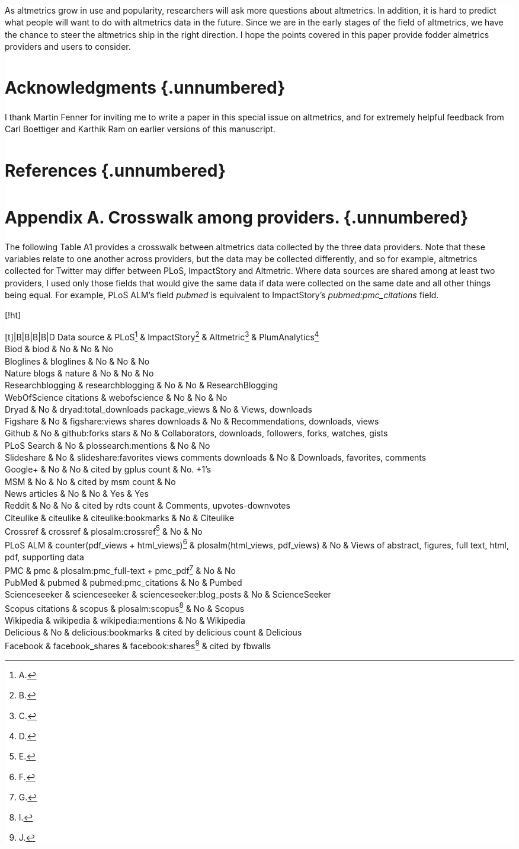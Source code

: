 As altmetrics grow in use and popularity, researchers will ask more
questions about altmetrics. In addition, it is hard to predict what
people will want to do with altmetrics data in the future. Since we are
in the early stages of the field of altmetrics, we have the chance to
steer the altmetrics ship in the right direction. I hope the points
covered in this paper provide fodder almetrics providers and users to
consider.

Acknowledgments {.unnumbered}
===============

I thank Martin Fenner for inviting me to write a paper in this special
issue on altmetrics, and for extremely helpful feedback from Carl
Boettiger and Karthik Ram on earlier versions of this manuscript.

References {.unnumbered}
==========

Appendix A. Crosswalk among providers. {.unnumbered}
======================================

The following Table A1 provides a crosswalk between altmetrics data
collected by the three data providers. Note that these variables relate
to one another across providers, but the data may be collected
differently, and so for example, altmetrics collected for Twitter may
differ between PLoS, ImpactStory and Altmetric. Where data sources are
shared among at least two providers, I used only those fields that would
give the same data if data were collected on the same date and all other
things being equal. For example, PLoS ALM’s field *pubmed* is equivalent
to ImpactStory’s *pubmed:pmc\_citations* field.

[!ht]

[t]|B|B|B|B|D Data source & PLoS[^1] & ImpactStory[^2] & Altmetric[^3] &
PlumAnalytics[^4]\
Biod & biod & No & No & No\
Bloglines & bloglines & No & No & No\
Nature blogs & nature & No & No & No\
Researchblogging & researchblogging & No & No & ResearchBlogging\
WebOfScience citations & webofscience & No & No & No\
Dryad & No & dryad:total\_downloads package\_views & No & Views,
downloads\
Figshare & No & figshare:views shares downloads & No & Recommendations,
downloads, views\
Github & No & github:forks stars & No & Collaborators, downloads,
followers, forks, watches, gists\
PLoS Search & No & plossearch:mentions & No & No\
Slideshare & No & slideshare:favorites views comments downloads & No &
Downloads, favorites, comments\
Google+ & No & No & cited by gplus count & No. +1’s\
MSM & No & No & cited by msm count & No\
News articles & No & No & Yes & Yes\
Reddit & No & No & cited by rdts count & Comments, upvotes-downvotes\
Citeulike & citeulike & citeulike:bookmarks & No & Citeulike\
Crossref & crossref & plosalm:crossref[^5] & No & No\
PLoS ALM & counter(pdf\_views + html\_views)[^6] & plosalm(html\_views,
pdf\_views) & No & Views of abstract, figures, full text, html, pdf,
supporting data\
PMC & pmc & plosalm:pmc\_full-text + pmc\_pdf[^7] & No & No\
PubMed & pubmed & pubmed:pmc\_citations & No & Pumbed\
Scienceseeker & scienceseeker & scienceseeker:blog\_posts & No &
ScienceSeeker\
Scopus citations & scopus & plosalm:scopus[^8] & No & Scopus\
Wikipedia & wikipedia & wikipedia:mentions & No & Wikipedia\
Delicious & No & delicious:bookmarks & cited by delicious count &
Delicious\
Facebook & facebook\_shares & facebook:shares[^9] & cited by fbwalls

[^1]: A.
[^2]: B.
[^3]: C.
[^4]: D.
[^5]: E.
[^6]: F.
[^7]: G.
[^8]: I.
[^9]: J.
[^10]: K.
[^11]: L.